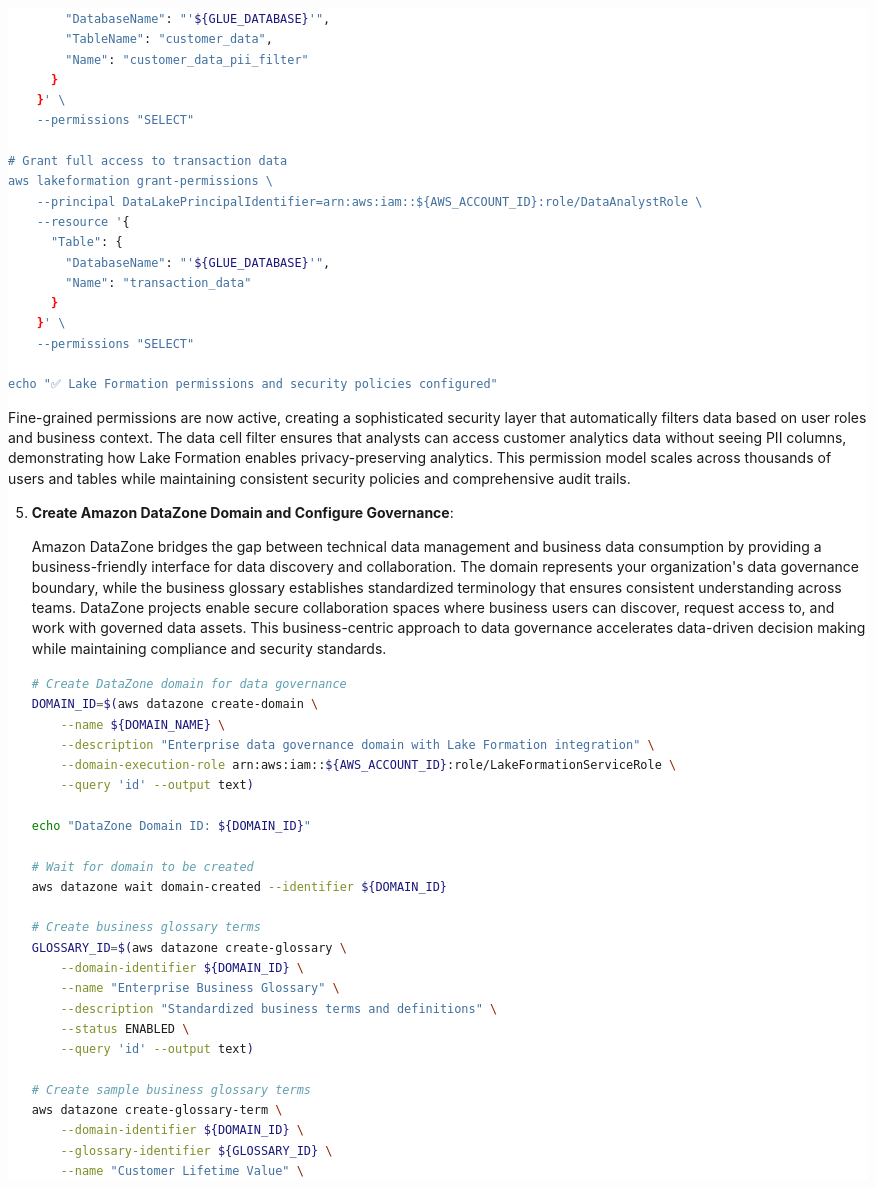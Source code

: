    ```bash
           "DatabaseName": "'${GLUE_DATABASE}'",
           "TableName": "customer_data",
           "Name": "customer_data_pii_filter"
         }
       }' \
       --permissions "SELECT"
   
   # Grant full access to transaction data
   aws lakeformation grant-permissions \
       --principal DataLakePrincipalIdentifier=arn:aws:iam::${AWS_ACCOUNT_ID}:role/DataAnalystRole \
       --resource '{
         "Table": {
           "DatabaseName": "'${GLUE_DATABASE}'",
           "Name": "transaction_data"
         }
       }' \
       --permissions "SELECT"
   
   echo "✅ Lake Formation permissions and security policies configured"
   ```

   Fine-grained permissions are now active, creating a sophisticated security layer that automatically filters data based on user roles and business context. The data cell filter ensures that analysts can access customer analytics data without seeing PII columns, demonstrating how Lake Formation enables privacy-preserving analytics. This permission model scales across thousands of users and tables while maintaining consistent security policies and comprehensive audit trails.

5. **Create Amazon DataZone Domain and Configure Governance**:

   Amazon DataZone bridges the gap between technical data management and business data consumption by providing a business-friendly interface for data discovery and collaboration. The domain represents your organization's data governance boundary, while the business glossary establishes standardized terminology that ensures consistent understanding across teams. DataZone projects enable secure collaboration spaces where business users can discover, request access to, and work with governed data assets. This business-centric approach to data governance accelerates data-driven decision making while maintaining compliance and security standards.

   ```bash
   # Create DataZone domain for data governance
   DOMAIN_ID=$(aws datazone create-domain \
       --name ${DOMAIN_NAME} \
       --description "Enterprise data governance domain with Lake Formation integration" \
       --domain-execution-role arn:aws:iam::${AWS_ACCOUNT_ID}:role/LakeFormationServiceRole \
       --query 'id' --output text)
   
   echo "DataZone Domain ID: ${DOMAIN_ID}"
   
   # Wait for domain to be created
   aws datazone wait domain-created --identifier ${DOMAIN_ID}
   
   # Create business glossary terms
   GLOSSARY_ID=$(aws datazone create-glossary \
       --domain-identifier ${DOMAIN_ID} \
       --name "Enterprise Business Glossary" \
       --description "Standardized business terms and definitions" \
       --status ENABLED \
       --query 'id' --output text)
   
   # Create sample business glossary terms
   aws datazone create-glossary-term \
       --domain-identifier ${DOMAIN_ID} \
       --glossary-identifier ${GLOSSARY_ID} \
       --name "Customer Lifetime Value" \
   ```